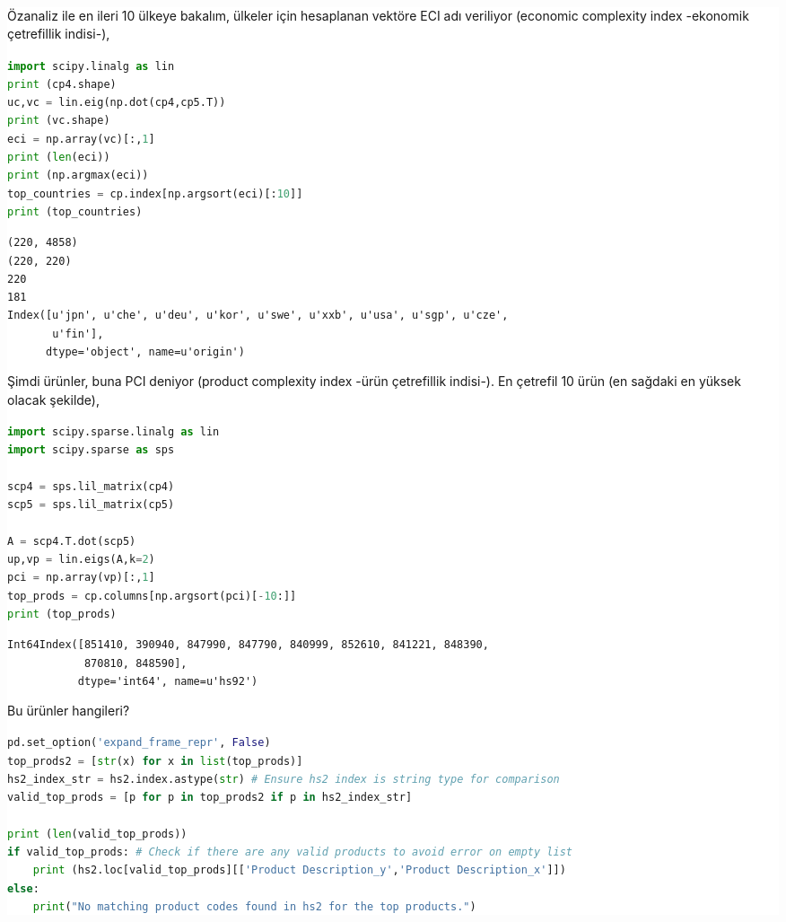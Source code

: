 Özanaliz ile en ileri 10 ülkeye bakalım, ülkeler için hesaplanan vektöre
ECI adı veriliyor (economic complexity index -ekonomik çetrefillik
indisi-),

```python
import scipy.linalg as lin
print (cp4.shape)
uc,vc = lin.eig(np.dot(cp4,cp5.T))
print (vc.shape)
eci = np.array(vc)[:,1]
print (len(eci))
print (np.argmax(eci))
top_countries = cp.index[np.argsort(eci)[:10]]
print (top_countries)
```

```
(220, 4858)
(220, 220)
220
181
Index([u'jpn', u'che', u'deu', u'kor', u'swe', u'xxb', u'usa', u'sgp', u'cze',
       u'fin'],
      dtype='object', name=u'origin')
```

Şimdi ürünler, buna PCI deniyor (product complexity index -ürün çetrefillik
indisi-). En çetrefil 10 ürün (en sağdaki en yüksek olacak şekilde),

```python
import scipy.sparse.linalg as lin
import scipy.sparse as sps

scp4 = sps.lil_matrix(cp4)
scp5 = sps.lil_matrix(cp5)

A = scp4.T.dot(scp5)
up,vp = lin.eigs(A,k=2)
pci = np.array(vp)[:,1]
top_prods = cp.columns[np.argsort(pci)[-10:]]
print (top_prods)
```

```
Int64Index([851410, 390940, 847990, 847790, 840999, 852610, 841221, 848390,
            870810, 848590],
           dtype='int64', name=u'hs92')
```

Bu ürünler hangileri?

```python
pd.set_option('expand_frame_repr', False)
top_prods2 = [str(x) for x in list(top_prods)]
hs2_index_str = hs2.index.astype(str) # Ensure hs2 index is string type for comparison
valid_top_prods = [p for p in top_prods2 if p in hs2_index_str]

print (len(valid_top_prods))
if valid_top_prods: # Check if there are any valid products to avoid error on empty list
    print (hs2.loc[valid_top_prods][['Product Description_y','Product Description_x']])
else:
    print("No matching product codes found in hs2 for the top products.")
```
